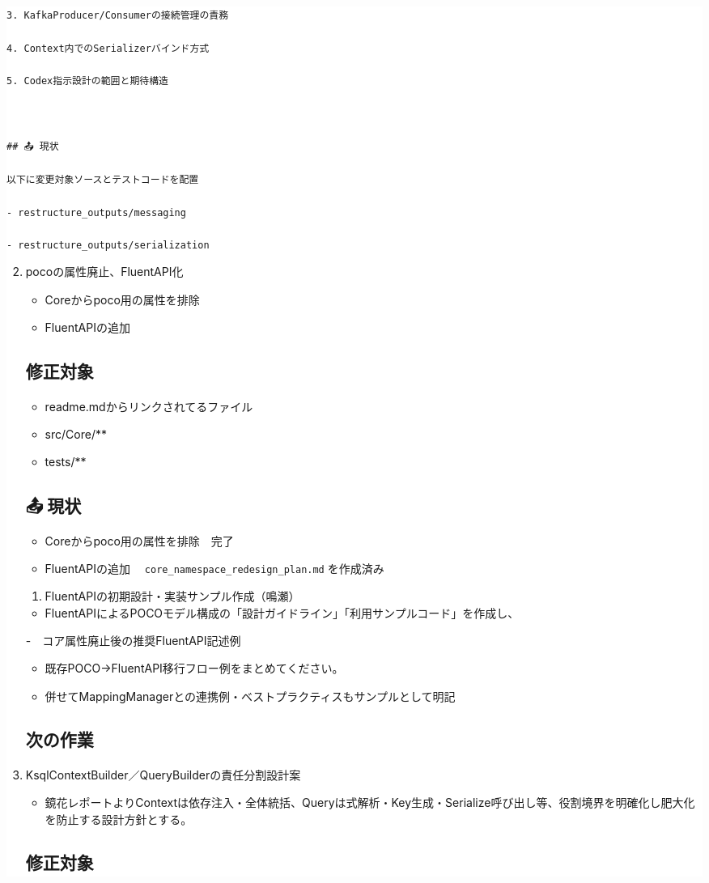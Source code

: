     3. KafkaProducer/Consumerの接続管理の責務

    4. Context内でのSerializerバインド方式

    5. Codex指示設計の範囲と期待構造



    ## 📤 現状

    以下に変更対象ソースとテストコードを配置

    - restructure_outputs/messaging

    - restructure_outputs/serialization



2. pocoの属性廃止、FluentAPI化

    - Coreからpoco用の属性を排除 

    - FluentAPIの追加　 



    ## 修正対象

     - readme.mdからリンクされてるファイル

     - src/Core/**

     - tests/**



    ## 📤 現状

    - Coreからpoco用の属性を排除　完了

    - FluentAPIの追加　 `core_namespace_redesign_plan.md` を作成済み

    1. FluentAPIの初期設計・実装サンプル作成（鳴瀬）

    -  FluentAPIによるPOCOモデル構成の「設計ガイドライン」「利用サンプルコード」を作成し、

    -　コア属性廃止後の推奨FluentAPI記述例

    - 既存POCO→FluentAPI移行フロー例をまとめてください。

    - 併せてMappingManagerとの連携例・ベストプラクティスもサンプルとして明記    

    ## 次の作業





3. KsqlContextBuilder／QueryBuilderの責任分割設計案

    - 鏡花レポートよりContextは依存注入・全体統括、Queryは式解析・Key生成・Serialize呼び出し等、役割境界を明確化し肥大化を防止する設計方針とする。

    ## 修正対象

